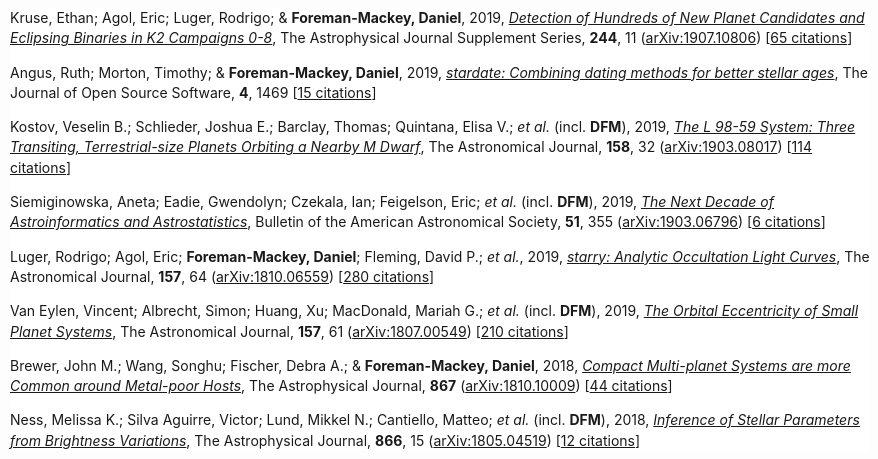 Kruse, Ethan; Agol, Eric; Luger, Rodrigo; & **Foreman-Mackey, Daniel**,
2019, *[Detection of Hundreds of New Planet Candidates and Eclipsing
Binaries in K2 Campaigns
0-8](http://dx.doi.org/10.3847/1538-4365/ab346b)*, The Astrophysical
Journal Supplement Series, **244**, 11
([arXiv:1907.10806](http://arxiv.org/abs/1907.10806)) \[[65
citations](https://ui.adsabs.harvard.edu/abs/2019ApJS..244...11K)\]

Angus, Ruth; Morton, Timothy; & **Foreman-Mackey, Daniel**, 2019,
*[stardate: Combining dating methods for better stellar
ages](http://dx.doi.org/10.21105/joss.01469)*, The Journal of Open
Source Software, **4**, 1469 \[[15
citations](https://ui.adsabs.harvard.edu/abs/2019JOSS....4.1469A)\]

Kostov, Veselin B.; Schlieder, Joshua E.; Barclay, Thomas; Quintana,
Elisa V.; *et al.* (incl. **DFM**), 2019, *[The L 98-59 System: Three
Transiting, Terrestrial-size Planets Orbiting a Nearby M
Dwarf](http://dx.doi.org/10.3847/1538-3881/ab2459)*, The Astronomical
Journal, **158**, 32
([arXiv:1903.08017](http://arxiv.org/abs/1903.08017)) \[[114
citations](https://ui.adsabs.harvard.edu/abs/2019AJ....158...32K)\]

Siemiginowska, Aneta; Eadie, Gwendolyn; Czekala, Ian; Feigelson, Eric;
*et al.* (incl. **DFM**), 2019, *[The Next Decade of Astroinformatics
and Astrostatistics](http://dx.doi.org/10.48550/arXiv.1903.06796)*,
Bulletin of the American Astronomical Society, **51**, 355
([arXiv:1903.06796](http://arxiv.org/abs/1903.06796)) \[[6
citations](https://ui.adsabs.harvard.edu/abs/2019BAAS...51c.355S)\]

Luger, Rodrigo; Agol, Eric; **Foreman-Mackey, Daniel**; Fleming, David
P.; *et al.*, 2019, *[starry: Analytic Occultation Light
Curves](http://dx.doi.org/10.3847/1538-3881/aae8e5)*, The Astronomical
Journal, **157**, 64
([arXiv:1810.06559](http://arxiv.org/abs/1810.06559)) \[[280
citations](https://ui.adsabs.harvard.edu/abs/2019AJ....157...64L)\]

Van Eylen, Vincent; Albrecht, Simon; Huang, Xu; MacDonald, Mariah G.;
*et al.* (incl. **DFM**), 2019, *[The Orbital Eccentricity of Small
Planet Systems](http://dx.doi.org/10.3847/1538-3881/aaf22f)*, The
Astronomical Journal, **157**, 61
([arXiv:1807.00549](http://arxiv.org/abs/1807.00549)) \[[210
citations](https://ui.adsabs.harvard.edu/abs/2019AJ....157...61V)\]

Brewer, John M.; Wang, Songhu; Fischer, Debra A.; & **Foreman-Mackey,
Daniel**, 2018, *[Compact Multi-planet Systems are more Common around
Metal-poor Hosts](http://dx.doi.org/10.3847/2041-8213/aae710)*, The
Astrophysical Journal, **867**
([arXiv:1810.10009](http://arxiv.org/abs/1810.10009)) \[[44
citations](https://ui.adsabs.harvard.edu/abs/2018ApJ...867L...3B)\]

Ness, Melissa K.; Silva Aguirre, Victor; Lund, Mikkel N.; Cantiello,
Matteo; *et al.* (incl. **DFM**), 2018, *[Inference of Stellar
Parameters from Brightness
Variations](http://dx.doi.org/10.3847/1538-4357/aadb40)*, The
Astrophysical Journal, **866**, 15
([arXiv:1805.04519](http://arxiv.org/abs/1805.04519)) \[[12
citations](https://ui.adsabs.harvard.edu/abs/2018ApJ...866...15N)\]
